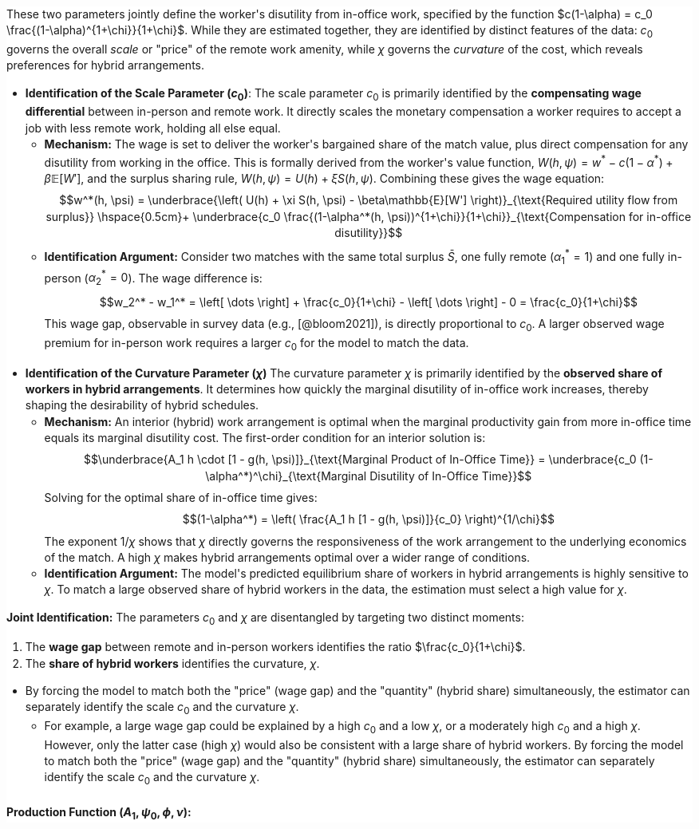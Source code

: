 These two parameters jointly define the worker's disutility from in-office work, specified by the function $c(1-\alpha) = c_0 \frac{(1-\alpha)^{1+\chi}}{1+\chi}$. While they are estimated together, they are identified by distinct features of the data: $c_0$ governs the overall *scale* or "price" of the remote work amenity, while $\chi$ governs the *curvature* of the cost, which reveals preferences for hybrid arrangements.
- **Identification of the Scale Parameter ($c_0$)**: The scale parameter $c_0$ is primarily identified by the **compensating wage differential** between in-person and remote work. It directly scales the monetary compensation a worker requires to accept a job with less remote work, holding all else equal.
	* **Mechanism:** The wage is set to deliver the worker's bargained share of the match value, plus direct compensation for any disutility from working in the office. This is formally derived from the worker's value function, $W(h, \psi) = w^* - c(1-\alpha^*) + \beta\mathbb{E}[W']$, and the surplus sharing rule, $W(h, \psi) = U(h) + \xi S(h, \psi)$. Combining these gives the wage equation:$$w^*(h, \psi) = \underbrace{\left( U(h) + \xi S(h, \psi) - \beta\mathbb{E}[W'] \right)}_{\text{Required utility flow from surplus}} \hspace{0.5cm}+ \underbrace{c_0 \frac{(1-\alpha^*(h, \psi))^{1+\chi}}{1+\chi}}_{\text{Compensation for in-office disutility}}$$
	* **Identification Argument:** Consider two matches with the same total surplus $\bar{S}$, one fully remote ($\alpha_1^*=1$) and one fully in-person ($\alpha_2^*=0$). The wage difference is:$$w_2^* - w_1^* = \left[ \dots \right] + \frac{c_0}{1+\chi} - \left[ \dots \right] - 0 = \frac{c_0}{1+\chi}$$This wage gap, observable in survey data (e.g., [@bloom2021]), is directly proportional to $c_0.$ A larger observed wage premium for in-person work requires a larger $c_0$ for the model to match the data.
*   **Identification of the Curvature Parameter ($\chi$)** The curvature parameter $\chi$ is primarily identified by the **observed share of workers in hybrid arrangements**. It determines how quickly the marginal disutility of in-office work increases, thereby shaping the desirability of hybrid schedules.
	* **Mechanism:** An interior (hybrid) work arrangement is optimal when the marginal productivity gain from more in-office time equals its marginal disutility cost. The first-order condition for an interior solution is:$$\underbrace{A_1 h \cdot [1 - g(h, \psi)]}_{\text{Marginal Product of In-Office Time}} = \underbrace{c_0 (1-\alpha^*)^\chi}_{\text{Marginal Disutility of In-Office Time}}$$Solving for the optimal share of in-office time gives:$$(1-\alpha^*) = \left( \frac{A_1 h [1 - g(h, \psi)]}{c_0} \right)^{1/\chi}$$The exponent $1/\chi$ shows that $\chi$ directly governs the responsiveness of the work arrangement to the underlying economics of the match. A high $\chi$ makes hybrid arrangements optimal over a wider range of conditions.
	* **Identification Argument:** The model's predicted equilibrium share of workers in hybrid arrangements is highly sensitive to $\chi$. To match a large observed share of hybrid workers in the data, the estimation must select a high value for $\chi$.

**Joint Identification:** The parameters $c_0$ and $\chi$ are disentangled by targeting two distinct moments:
1.  The **wage gap** between remote and in-person workers identifies the ratio $\frac{c_0}{1+\chi}$.
2.  The **share of hybrid workers** identifies the curvature, $\chi$.
- By forcing the model to match both the "price" (wage gap) and the "quantity" (hybrid share) simultaneously, the estimator can separately identify the scale $c_0$ and the curvature $\chi$.
	- For example, a large wage gap could be explained by a high $c_0$ and a low $\chi$, or a moderately high $c_0$ and a high $\chi$. However, only the latter case (high $\chi$) would also be consistent with a large share of hybrid workers. By forcing the model to match both the "price" (wage gap) and the "quantity" (hybrid share) simultaneously, the estimator can separately identify the scale $c_0$ and the curvature $\chi$.
#### **Production Function $\left(A_1, \psi_0, \phi, \nu\right)$:** 
